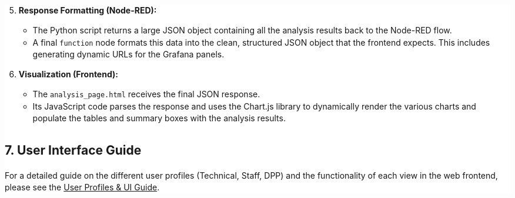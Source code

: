 5.  **Response Formatting (Node-RED):**
    *   The Python script returns a large JSON object containing all the analysis results back to the Node-RED flow.
    *   A final `function` node formats this data into the clean, structured JSON object that the frontend expects. This includes generating dynamic URLs for the Grafana panels.

6.  **Visualization (Frontend):**
    *   The `analysis_page.html` receives the final JSON response.
    *   Its JavaScript code parses the response and uses the Chart.js library to dynamically render the various charts and populate the tables and summary boxes with the analysis results.

## 7. User Interface Guide

For a detailed guide on the different user profiles (Technical, Staff, DPP) and the functionality of each view in the web frontend, please see the [User Profiles & UI Guide](./ui_guide.md).
